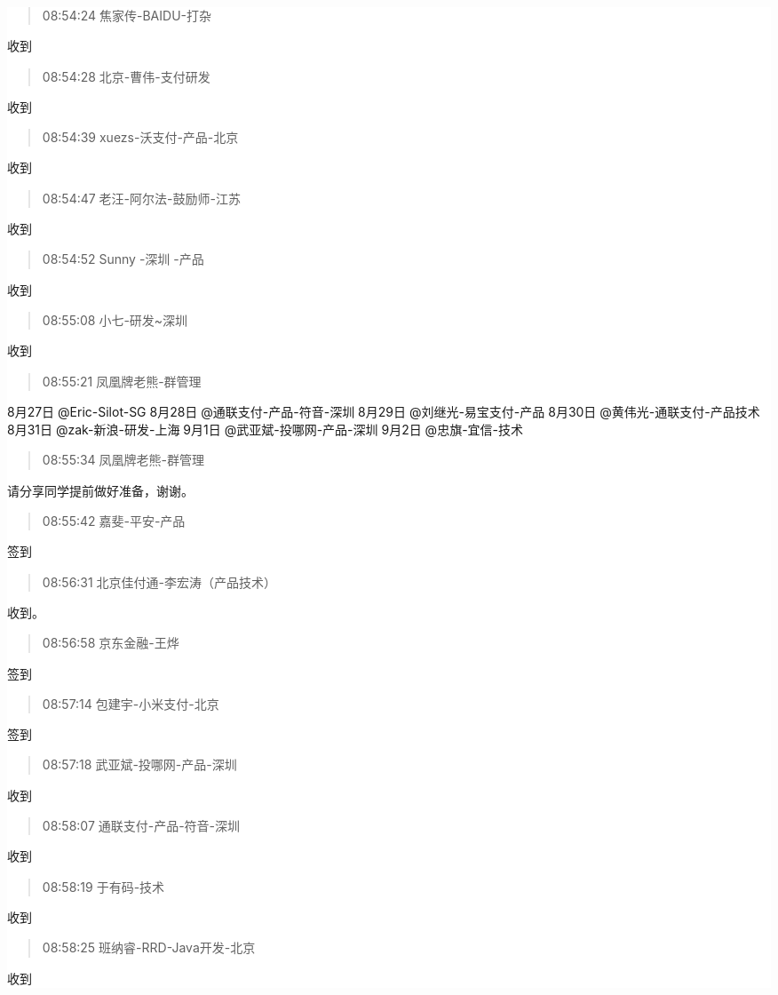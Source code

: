 > 08:54:24  焦家传-BAIDU-打杂  
   
收到  
   
> 08:54:28  北京-曹伟-支付研发  
   
收到  
   
> 08:54:39  xuezs-沃支付-产品-北京  
   
收到  
   
> 08:54:47  老汪-阿尔法-鼓励师-江苏  
   
收到  
   
> 08:54:52  Sunny -深圳 -产品  
   
收到  
   
> 08:55:08  小七-研发~深圳  
   
收到  
   
> 08:55:21  凤凰牌老熊-群管理  
   
8月27日 @Eric-Silot-SG   8月28日 @通联支付-产品-符音-深圳  8月29日 @刘继光-易宝支付-产品  8月30日 @黄伟光-通联支付-产品技术  8月31日 @zak-新浪-研发-上海  9月1日 @武亚斌-投哪网-产品-深圳  9月2日 @忠旗-宜信-技术   
   
> 08:55:34  凤凰牌老熊-群管理  
   
请分享同学提前做好准备，谢谢。   
   
> 08:55:42  嘉斐-平安-产品  
   
签到  
   
> 08:56:31  北京佳付通-李宏涛（产品技术）  
   
收到。  
   
> 08:56:58  京东金融-王烨  
   
签到  
   
> 08:57:14  包建宇-小米支付-北京  
   
签到  
   
> 08:57:18  武亚斌-投哪网-产品-深圳  
   
收到  
   
> 08:58:07  通联支付-产品-符音-深圳  
   
收到  
   
> 08:58:19  于有码-技术  
   
收到  
   
> 08:58:25  班纳睿-RRD-Java开发-北京  
   
收到  
   